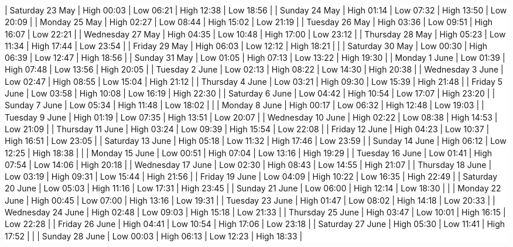 | Saturday 23 May | High 00:03 | Low 06:21 | High 12:38 | Low 18:56 | 
| Sunday 24 May | High 01:14 | Low 07:32 | High 13:50 | Low 20:09 | 
| Monday 25 May | High 02:27 | Low 08:44 | High 15:02 | Low 21:19 | 
| Tuesday 26 May | High 03:36 | Low 09:51 | High 16:07 | Low 22:21 | 
| Wednesday 27 May | High 04:35 | Low 10:48 | High 17:00 | Low 23:12 | 
| Thursday 28 May | High 05:23 | Low 11:34 | High 17:44 | Low 23:54 | 
| Friday 29 May | High 06:03 | Low 12:12 | High 18:21 |  | 
| Saturday 30 May | Low 00:30 | High 06:39 | Low 12:47 | High 18:56 | 
| Sunday 31 May | Low 01:05 | High 07:13 | Low 13:22 | High 19:30 | 
| Monday 1 June | Low 01:39 | High 07:48 | Low 13:56 | High 20:05 | 
| Tuesday 2 June | Low 02:13 | High 08:22 | Low 14:30 | High 20:38 | 
| Wednesday 3 June | Low 02:47 | High 08:55 | Low 15:04 | High 21:12 | 
| Thursday 4 June | Low 03:21 | High 09:30 | Low 15:39 | High 21:48 | 
| Friday 5 June | Low 03:58 | High 10:08 | Low 16:19 | High 22:30 | 
| Saturday 6 June | Low 04:42 | High 10:54 | Low 17:07 | High 23:20 | 
| Sunday 7 June | Low 05:34 | High 11:48 | Low 18:02 |  | 
| Monday 8 June | High 00:17 | Low 06:32 | High 12:48 | Low 19:03 | 
| Tuesday 9 June | High 01:19 | Low 07:35 | High 13:51 | Low 20:07 | 
| Wednesday 10 June | High 02:22 | Low 08:38 | High 14:53 | Low 21:09 | 
| Thursday 11 June | High 03:24 | Low 09:39 | High 15:54 | Low 22:08 | 
| Friday 12 June | High 04:23 | Low 10:37 | High 16:51 | Low 23:05 | 
| Saturday 13 June | High 05:18 | Low 11:32 | High 17:46 | Low 23:59 | 
| Sunday 14 June | High 06:12 | Low 12:25 | High 18:38 |  | 
| Monday 15 June | Low 00:51 | High 07:04 | Low 13:16 | High 19:29 | 
| Tuesday 16 June | Low 01:41 | High 07:54 | Low 14:06 | High 20:18 | 
| Wednesday 17 June | Low 02:30 | High 08:43 | Low 14:55 | High 21:07 | 
| Thursday 18 June | Low 03:19 | High 09:31 | Low 15:44 | High 21:56 | 
| Friday 19 June | Low 04:09 | High 10:22 | Low 16:35 | High 22:49 | 
| Saturday 20 June | Low 05:03 | High 11:16 | Low 17:31 | High 23:45 | 
| Sunday 21 June | Low 06:00 | High 12:14 | Low 18:30 |  | 
| Monday 22 June | High 00:45 | Low 07:00 | High 13:16 | Low 19:31 | 
| Tuesday 23 June | High 01:47 | Low 08:02 | High 14:18 | Low 20:33 | 
| Wednesday 24 June | High 02:48 | Low 09:03 | High 15:18 | Low 21:33 | 
| Thursday 25 June | High 03:47 | Low 10:01 | High 16:15 | Low 22:28 | 
| Friday 26 June | High 04:41 | Low 10:54 | High 17:06 | Low 23:18 | 
| Saturday 27 June | High 05:30 | Low 11:41 | High 17:52 |  | 
| Sunday 28 June | Low 00:03 | High 06:13 | Low 12:23 | High 18:33 | 